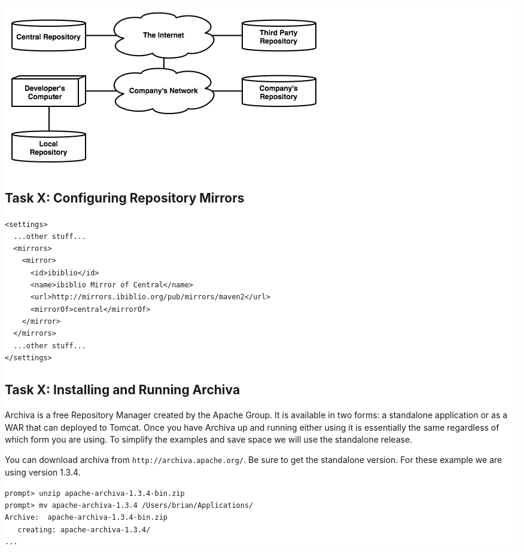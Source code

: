 ![Figure 3: Maven Repositories](../src/repositories.png "Maven Repositories")





## Task X: Configuring Repository Mirrors




	<settings>
	  ...other stuff...	
	  <mirrors>
	    <mirror>
	      <id>ibiblio</id>
	      <name>ibiblio Mirror of Central</name>
	      <url>http://mirrors.ibiblio.org/pub/mirrors/maven2</url>
	      <mirrorOf>central</mirrorOf>
	    </mirror>
	  </mirrors>
	  ...other stuff...
	</settings>



## Task X: Installing and Running Archiva

Archiva is a free Repository Manager created by the Apache Group. It is available in two forms: a standalone application or as a WAR that can deployed to Tomcat. Once you have Archiva up and running either using it is essentially the same regardless of which form you are using. To simplify the examples and save space we will use the standalone release.

You can download archiva from `http://archiva.apache.org/`. Be sure to get the standalone version. For these example we are using version 1.3.4.



    prompt> unzip apache-archiva-1.3.4-bin.zip
    prompt> mv apache-archiva-1.3.4 /Users/brian/Applications/
    Archive:  apache-archiva-1.3.4-bin.zip
	   creating: apache-archiva-1.3.4/
    ...
